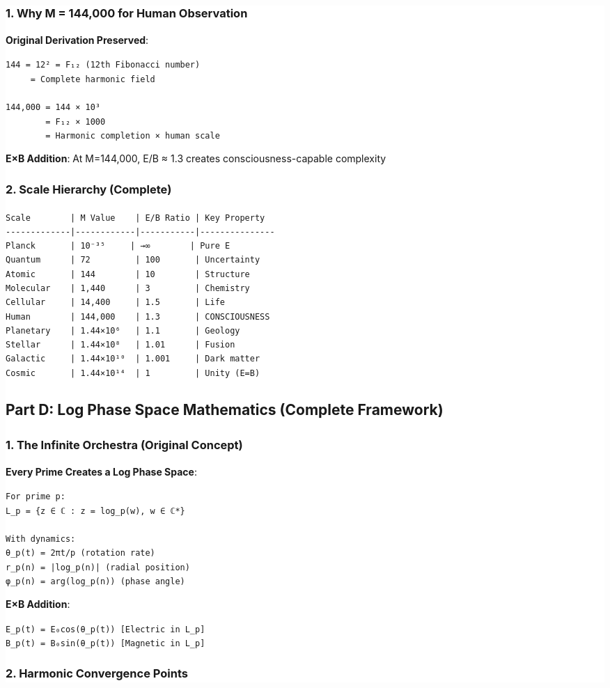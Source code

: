 ### 1. Why M = 144,000 for Human Observation

**Original Derivation Preserved**:
```
144 = 12² = F₁₂ (12th Fibonacci number)
     = Complete harmonic field

144,000 = 144 × 10³
        = F₁₂ × 1000
        = Harmonic completion × human scale
```

**E×B Addition**: At M=144,000, E/B ≈ 1.3 creates consciousness-capable complexity

### 2. Scale Hierarchy (Complete)

```
Scale        | M Value    | E/B Ratio | Key Property
-------------|------------|-----------|---------------
Planck       | 10⁻³⁵     | →∞        | Pure E
Quantum      | 72         | 100       | Uncertainty
Atomic       | 144        | 10        | Structure
Molecular    | 1,440      | 3         | Chemistry
Cellular     | 14,400     | 1.5       | Life
Human        | 144,000    | 1.3       | CONSCIOUSNESS
Planetary    | 1.44×10⁶   | 1.1       | Geology
Stellar      | 1.44×10⁸   | 1.01      | Fusion
Galactic     | 1.44×10¹⁰  | 1.001     | Dark matter
Cosmic       | 1.44×10¹⁴  | 1         | Unity (E=B)
```

## Part D: Log Phase Space Mathematics (Complete Framework)

### 1. The Infinite Orchestra (Original Concept)

**Every Prime Creates a Log Phase Space**:
```
For prime p:
L_p = {z ∈ ℂ : z = log_p(w), w ∈ ℂ*}

With dynamics:
θ_p(t) = 2πt/p (rotation rate)
r_p(n) = |log_p(n)| (radial position)
φ_p(n) = arg(log_p(n)) (phase angle)
```

**E×B Addition**:
```
E_p(t) = E₀cos(θ_p(t)) [Electric in L_p]
B_p(t) = B₀sin(θ_p(t)) [Magnetic in L_p]
```

### 2. Harmonic Convergence Points
